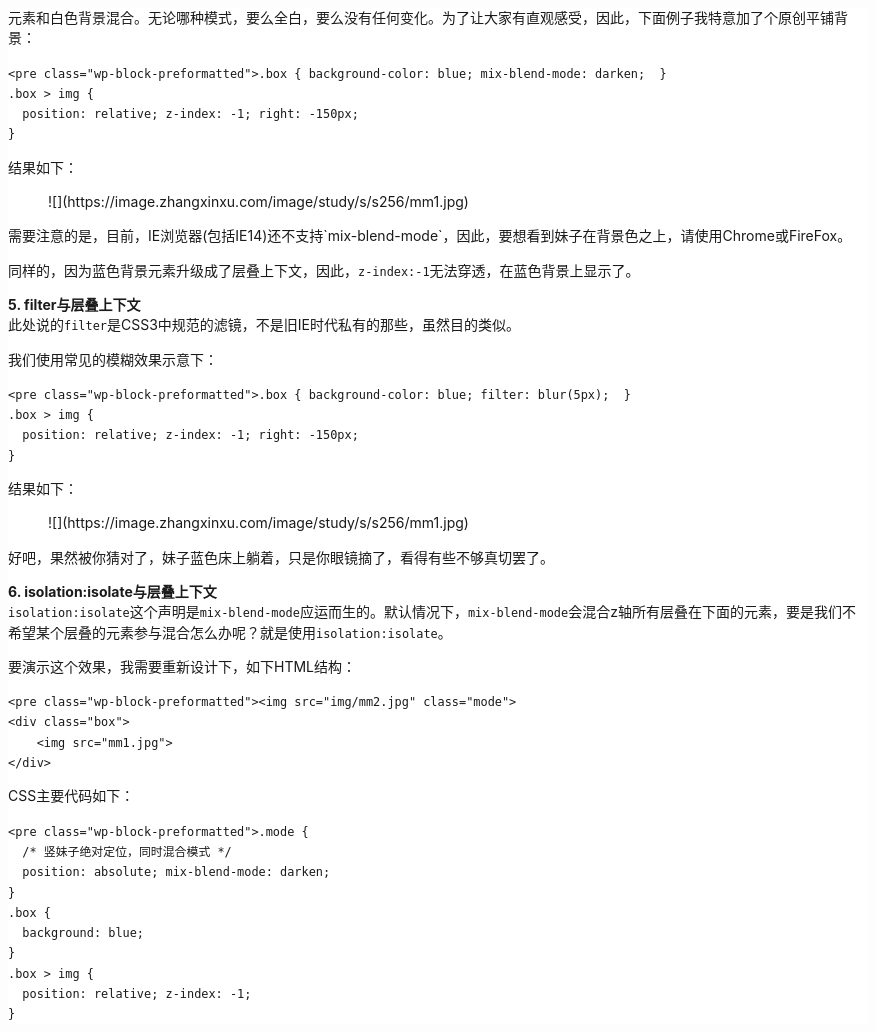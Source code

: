 元素和白色背景混合。无论哪种模式，要么全白，要么没有任何变化。为了让大家有直观感受，因此，下面例子我特意加了个原创平铺背景：

```
<pre class="wp-block-preformatted">.box { background-color: blue; mix-blend-mode: darken;  }
.box > img { 
  position: relative; z-index: -1; right: -150px;
}
```

结果如下：

<figure class="wp-block-image">![](https://image.zhangxinxu.com/image/study/s/s256/mm1.jpg)</figure>需要注意的是，目前，IE浏览器(包括IE14)还不支持`mix-blend-mode`，因此，要想看到妹子在背景色之上，请使用Chrome或FireFox。

同样的，因为蓝色背景元素升级成了层叠上下文，因此，`z-index:-1`无法穿透，在蓝色背景上显示了。

**5. filter与层叠上下文**  
此处说的`filter`是CSS3中规范的滤镜，不是旧IE时代私有的那些，虽然目的类似。

我们使用常见的模糊效果示意下：

```
<pre class="wp-block-preformatted">.box { background-color: blue; filter: blur(5px);  }
.box > img { 
  position: relative; z-index: -1; right: -150px;
}
```

结果如下：

<figure class="wp-block-image">![](https://image.zhangxinxu.com/image/study/s/s256/mm1.jpg)</figure>好吧，果然被你猜对了，妹子蓝色床上躺着，只是你眼镜摘了，看得有些不够真切罢了。

**6. isolation:isolate与层叠上下文**  
`isolation:isolate`这个声明是`mix-blend-mode`应运而生的。默认情况下，`mix-blend-mode`会混合z轴所有层叠在下面的元素，要是我们不希望某个层叠的元素参与混合怎么办呢？就是使用`isolation:isolate`。

要演示这个效果，我需要重新设计下，如下HTML结构：

```
<pre class="wp-block-preformatted"><img src="img/mm2.jpg" class="mode">
<div class="box">
    <img src="mm1.jpg">
</div>
```

CSS主要代码如下：

```
<pre class="wp-block-preformatted">.mode {
  /* 竖妹子绝对定位，同时混合模式 */
  position: absolute; mix-blend-mode: darken;
}    
.box {
  background: blue;         
}
.box > img { 
  position: relative; z-index: -1;
}
```
